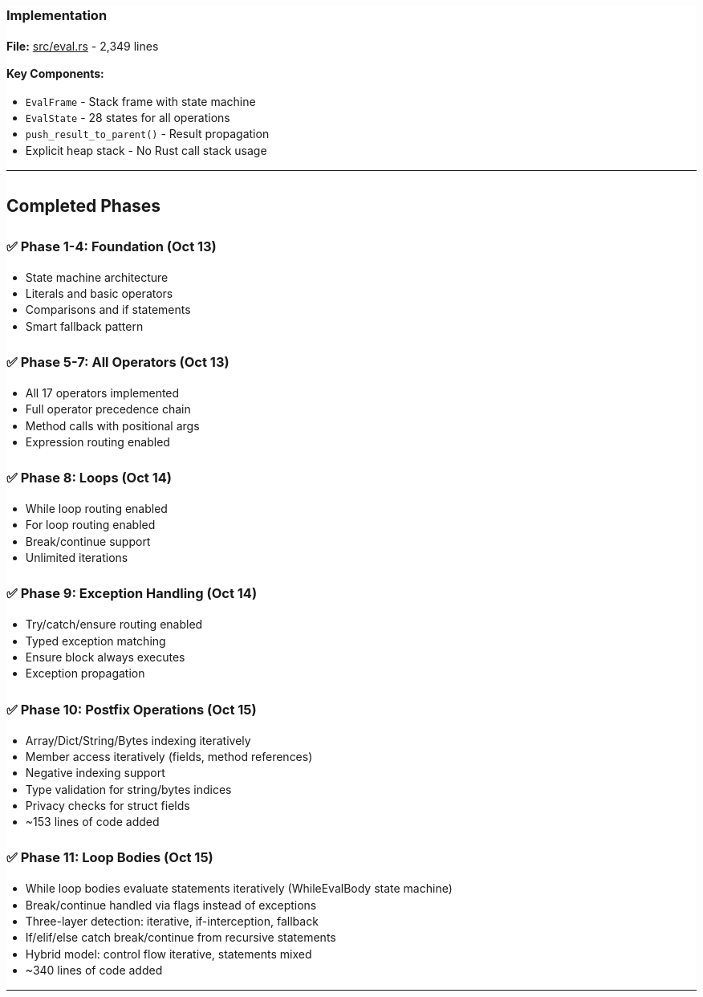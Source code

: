 ### Implementation
**File:** [src/eval.rs](src/eval.rs) - 2,349 lines

**Key Components:**
- `EvalFrame` - Stack frame with state machine
- `EvalState` - 28 states for all operations
- `push_result_to_parent()` - Result propagation
- Explicit heap stack - No Rust call stack usage

---

## Completed Phases

### ✅ Phase 1-4: Foundation (Oct 13)
- State machine architecture
- Literals and basic operators
- Comparisons and if statements
- Smart fallback pattern

### ✅ Phase 5-7: All Operators (Oct 13)
- All 17 operators implemented
- Full operator precedence chain
- Method calls with positional args
- Expression routing enabled

### ✅ Phase 8: Loops (Oct 14)
- While loop routing enabled
- For loop routing enabled
- Break/continue support
- Unlimited iterations

### ✅ Phase 9: Exception Handling (Oct 14)
- Try/catch/ensure routing enabled
- Typed exception matching
- Ensure block always executes
- Exception propagation

### ✅ Phase 10: Postfix Operations (Oct 15)
- Array/Dict/String/Bytes indexing iteratively
- Member access iteratively (fields, method references)
- Negative indexing support
- Type validation for string/bytes indices
- Privacy checks for struct fields
- ~153 lines of code added

### ✅ Phase 11: Loop Bodies (Oct 15)
- While loop bodies evaluate statements iteratively (WhileEvalBody state machine)
- Break/continue handled via flags instead of exceptions
- Three-layer detection: iterative, if-interception, fallback
- If/elif/else catch break/continue from recursive statements
- Hybrid model: control flow iterative, statements mixed
- ~340 lines of code added

---
